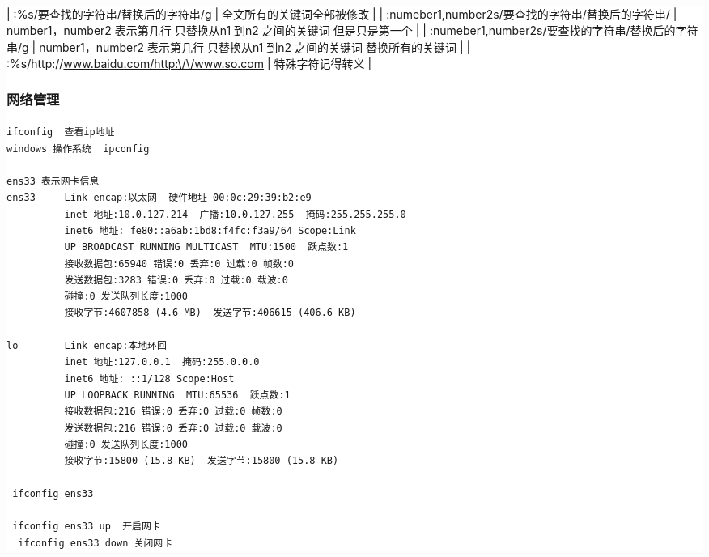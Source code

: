 | :%s/要查找的字符串/替换后的字符串/g                | 全文所有的关键词全部被修改                                   |
| :numeber1,number2s/要查找的字符串/替换后的字符串/  | number1，number2 表示第几行  只替换从n1 到n2 之间的关键词 但是只是第一个 |
| :numeber1,number2s/要查找的字符串/替换后的字符串/g | number1，number2 表示第几行  只替换从n1 到n2 之间的关键词 替换所有的关键词 |
| :%s/http:\/\/www.baidu.com/http:\/\/www.so.com     | 特殊字符记得转义                                             |

### 网络管理 

```
ifconfig  查看ip地址  
windows 操作系统  ipconfig 

ens33 表示网卡信息 
ens33     Link encap:以太网  硬件地址 00:0c:29:39:b2:e9  
          inet 地址:10.0.127.214  广播:10.0.127.255  掩码:255.255.255.0
          inet6 地址: fe80::a6ab:1bd8:f4fc:f3a9/64 Scope:Link
          UP BROADCAST RUNNING MULTICAST  MTU:1500  跃点数:1
          接收数据包:65940 错误:0 丢弃:0 过载:0 帧数:0
          发送数据包:3283 错误:0 丢弃:0 过载:0 载波:0
          碰撞:0 发送队列长度:1000 
          接收字节:4607858 (4.6 MB)  发送字节:406615 (406.6 KB)

lo        Link encap:本地环回  
          inet 地址:127.0.0.1  掩码:255.0.0.0
          inet6 地址: ::1/128 Scope:Host
          UP LOOPBACK RUNNING  MTU:65536  跃点数:1
          接收数据包:216 错误:0 丢弃:0 过载:0 帧数:0
          发送数据包:216 错误:0 丢弃:0 过载:0 载波:0
          碰撞:0 发送队列长度:1000 
          接收字节:15800 (15.8 KB)  发送字节:15800 (15.8 KB)
          
 ifconfig ens33 
 
 ifconfig ens33 up  开启网卡
  ifconfig ens33 down 关闭网卡
```
























